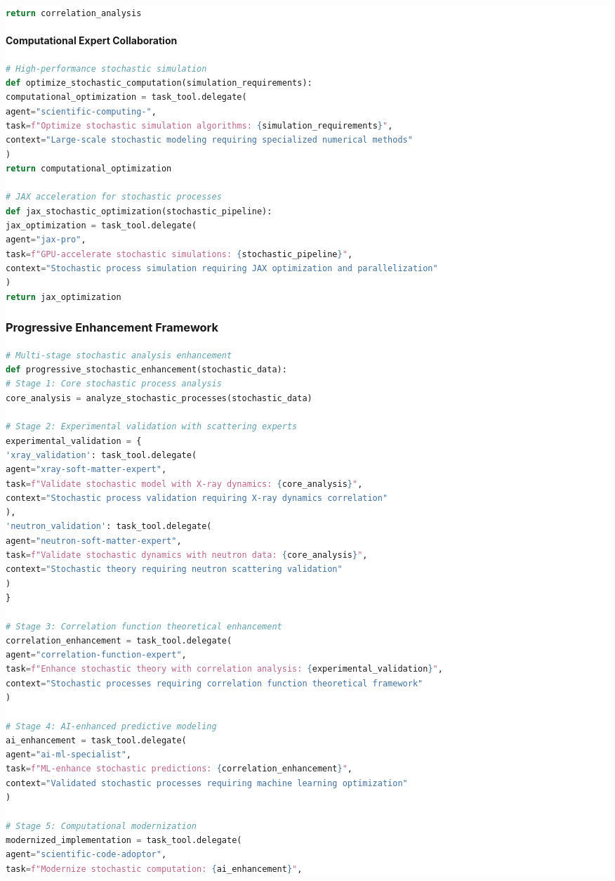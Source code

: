 ```python
return correlation_analysis
```

#### Computational Expert Collaboration
```python
# High-performance stochastic simulation
def optimize_stochastic_computation(simulation_requirements):
computational_optimization = task_tool.delegate(
agent="scientific-computing-",
task=f"Optimize stochastic simulation algorithms: {simulation_requirements}",
context="Large-scale stochastic modeling requiring specialized numerical methods"
)
return computational_optimization

# JAX acceleration for stochastic processes
def jax_stochastic_optimization(stochastic_pipeline):
jax_optimization = task_tool.delegate(
agent="jax-pro",
task=f"GPU-accelerate stochastic simulations: {stochastic_pipeline}",
context="Stochastic process simulation requiring JAX optimization and parallelization"
)
return jax_optimization
```

### Progressive Enhancement Framework
```python
# Multi-stage stochastic analysis enhancement
def progressive_stochastic_enhancement(stochastic_data):
# Stage 1: Core stochastic process analysis
core_analysis = analyze_stochastic_processes(stochastic_data)

# Stage 2: Experimental validation with scattering experts
experimental_validation = {
'xray_validation': task_tool.delegate(
agent="xray-soft-matter-expert",
task=f"Validate stochastic model with X-ray dynamics: {core_analysis}",
context="Stochastic process validation requiring X-ray dynamics correlation"
),
'neutron_validation': task_tool.delegate(
agent="neutron-soft-matter-expert",
task=f"Validate stochastic dynamics with neutron data: {core_analysis}",
context="Stochastic theory requiring neutron scattering validation"
)
}

# Stage 3: Correlation function theoretical enhancement
correlation_enhancement = task_tool.delegate(
agent="correlation-function-expert",
task=f"Enhance stochastic theory with correlation analysis: {experimental_validation}",
context="Stochastic processes requiring correlation function theoretical framework"
)

# Stage 4: AI-enhanced predictive modeling
ai_enhancement = task_tool.delegate(
agent="ai-ml-specialist",
task=f"ML-enhance stochastic predictions: {correlation_enhancement}",
context="Validated stochastic processes requiring machine learning optimization"
)

# Stage 5: Computational modernization
modernized_implementation = task_tool.delegate(
agent="scientific-code-adoptor",
task=f"Modernize stochastic computation: {ai_enhancement}",
```